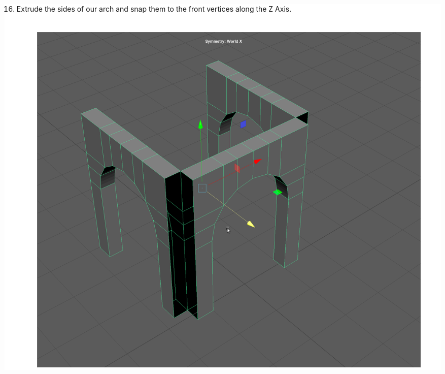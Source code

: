 16. Extrude the sides of our arch and snap them to the front vertices along the Z Axis.<br><br><figure> <img src = "/assets/images/02_maya_arch_24.gif"></figure>